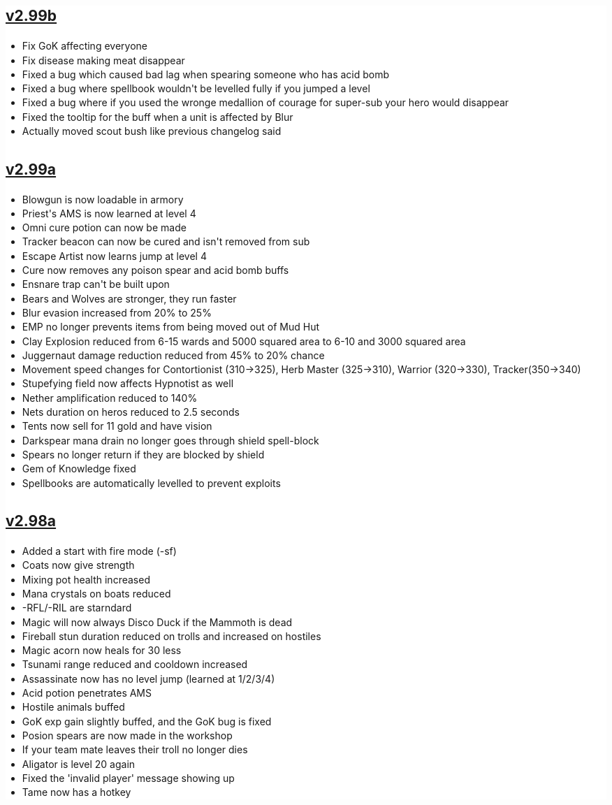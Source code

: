 ## [v2.99b](/maps/2.99b/download)

 - Fix GoK affecting everyone
 - Fix disease making meat disappear
 - Fixed a bug which caused bad lag when spearing someone who has acid bomb
 - Fixed a bug where spellbook wouldn't be levelled fully if you jumped a level
 - Fixed a bug where if you used the wronge medallion of courage for super-sub your hero would disappear
 - Fixed the tooltip for the buff when a unit is affected by Blur
 - Actually moved scout bush like previous changelog said

## [v2.99a](/maps/2.99a/download)

 - Blowgun is now loadable in armory
 - Priest's AMS is now learned at level 4
 - Omni cure potion can now be made
 - Tracker beacon can now be cured and isn't removed from sub
 - Escape Artist now learns jump at level 4
 - Cure now removes any poison spear and acid bomb buffs
 - Ensnare trap can't be built upon
 - Bears and Wolves are stronger, they run faster
 - Blur evasion increased from 20% to 25%
 - EMP no longer prevents items from being moved out of Mud Hut
 - Clay Explosion reduced from 6-15 wards and 5000 squared area to 6-10 and 3000 squared area
 - Juggernaut damage reduction reduced from 45% to 20% chance
 - Movement speed changes for Contortionist (310->325), Herb Master (325->310), Warrior (320->330), Tracker(350->340)
 - Stupefying field now affects Hypnotist as well
 - Nether amplification reduced to 140%
 - Nets duration on heros reduced to 2.5 seconds
 - Tents now sell for 11 gold and have vision
 - Darkspear mana drain no longer goes through shield spell-block
 - Spears no longer return if they are blocked by shield
 - Gem of Knowledge fixed
 - Spellbooks are automatically levelled to prevent exploits

## [v2.98a](/maps/2.98a/download)

 - Added a start with fire mode (-sf)
 - Coats now give strength
 - Mixing pot health increased
 - Mana crystals on boats reduced
 - -RFL/-RIL are starndard
 - Magic will now always Disco Duck if the Mammoth is dead
 - Fireball stun duration reduced on trolls and increased on hostiles
 - Magic acorn now heals for 30 less
 - Tsunami range reduced and cooldown increased
 - Assassinate now has no level jump (learned at 1/2/3/4)
 - Acid potion penetrates AMS
 - Hostile animals buffed
 - GoK exp gain slightly buffed, and the GoK bug is fixed
 - Posion spears are now made in the workshop
 - If your team mate leaves their troll no longer dies
 - Aligator is level 20 again
 - Fixed the 'invalid player' message showing up
 - Tame now has a hotkey
